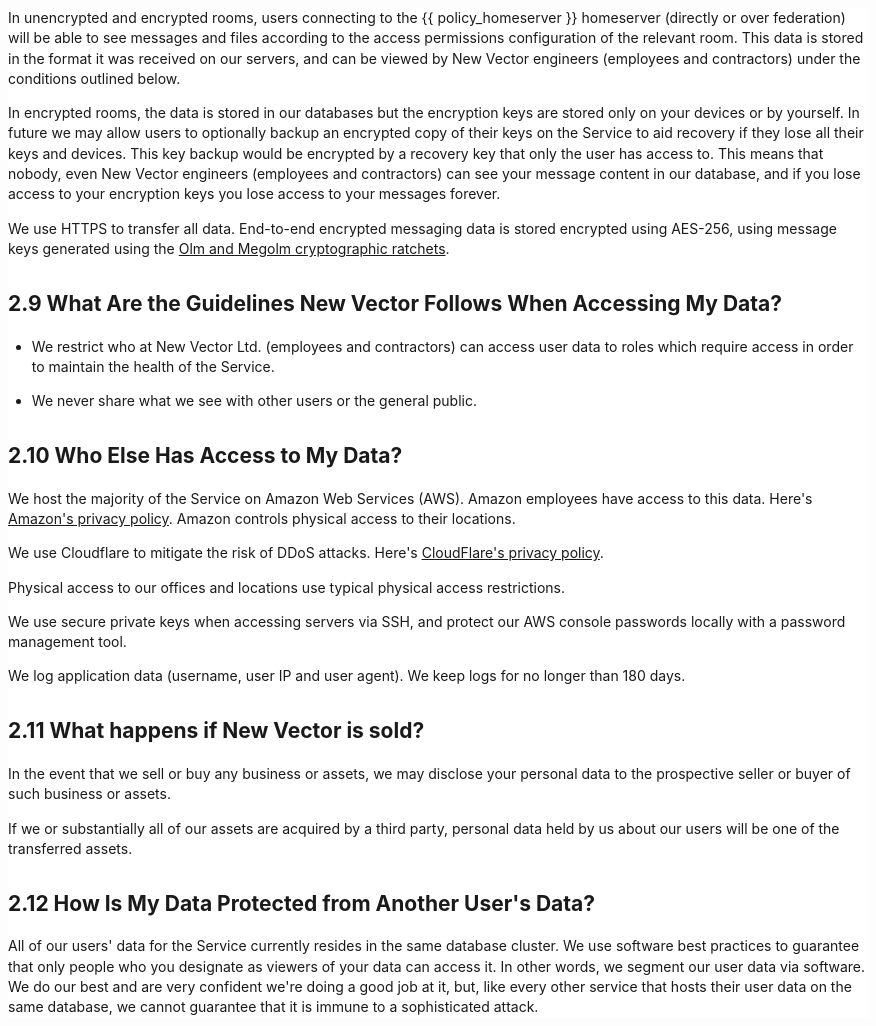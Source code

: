 In unencrypted and encrypted rooms, users connecting to the {{ policy_homeserver }} homeserver (directly or over federation) will be able to see messages and files according to the access permissions configuration of the relevant room. This data is stored in the format it was received on our servers, and can be viewed by New Vector engineers (employees and contractors) under the conditions outlined below.

In encrypted rooms, the data is stored in our databases but the encryption keys are stored only on your devices or by yourself. In future we may allow users to optionally backup an encrypted copy of their keys on the Service to aid recovery if they lose all their keys and devices. This key backup would be encrypted by a recovery key that only the user has access to. This means that nobody, even New Vector engineers (employees and contractors) can see your message content in our database, and if you lose access to your encryption keys you lose access to your messages forever.

We use HTTPS to transfer all data. End-to-end encrypted messaging data is stored encrypted using AES-256, using message keys generated using the [Olm and Megolm cryptographic ratchets](https://matrix.org/blog/2016/11/21/matrixs-olm-end-to-end-encryption-security-assessment-released-and-implemented-cross-platform-on-riot-at-last/).

## 2.9 What Are the Guidelines New Vector Follows When Accessing My Data?

* We restrict who at New Vector Ltd. (employees and contractors) can access user data to roles which require access in order to maintain the health of the Service.

* We never share what we see with other users or the general public.

## 2.10 Who Else Has Access to My Data?

We host the majority of the Service on Amazon Web Services (AWS). Amazon employees have access to this data. Here's [Amazon's privacy policy](http://aws.amazon.com/privacy/). Amazon controls physical access to their locations.

We use Cloudflare to mitigate the risk of DDoS attacks. Here's [CloudFlare's privacy policy](https://www.cloudflare.com/privacypolicy/).

Physical access to our offices and locations use typical physical access restrictions.

We use secure private keys when accessing servers via SSH, and protect our AWS console passwords locally with a password management tool.

We log application data (username, user IP and user agent). We keep logs for no longer than 180 days.

## 2.11 What happens if New Vector is sold?

In the event that we sell or buy any business or assets, we may disclose your personal data to the prospective seller or buyer of such business or assets.

If we or substantially all of our assets are acquired by a third party, personal data held by us about our users will be one of the transferred assets.

## 2.12 How Is My Data Protected from Another User's Data?

All of our users' data for the Service currently resides in the same database cluster. We use software best practices to guarantee that only people who you designate as viewers of your data can access it. In other words, we segment our user data via software. We do our best and are very confident we're doing a good job at it, but, like every other service that hosts their user data on the same database, we cannot guarantee that it is immune to a sophisticated attack.

